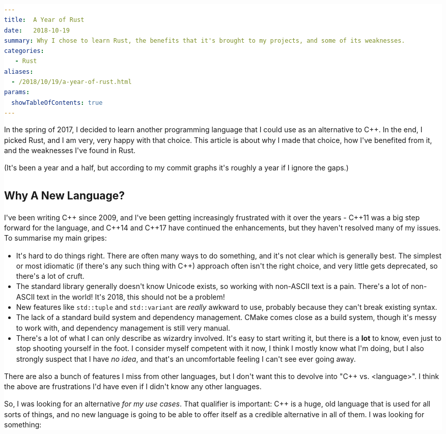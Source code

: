```yaml
---
title:  A Year of Rust
date:   2018-10-19
summary: Why I chose to learn Rust, the benefits that it's brought to my projects, and some of its weaknesses.
categories:
   - Rust
aliases:
  - /2018/10/19/a-year-of-rust.html
params:
  showTableOfContents: true
---
```


In the spring of 2017, I decided to learn another programming language that I
could use as an alternative to C++. In the end, I picked Rust, and I am very,
very happy with that choice. This article is about why I made that choice,
how I've benefited from it, and the weaknesses I've found in Rust.

(It's been a year and a half, but according to my commit graphs it's roughly a
year if I ignore the gaps.)

## Why A New Language?

I've been writing C++ since 2009, and I've been getting increasingly frustrated
with it over the years - C++11 was a big step forward for the language, and
C++14 and C++17 have continued the enhancements, but they haven't resolved many
of my issues. To summarise my main gripes:

- It's hard to do things right. There are often many ways to do something, and
  it's not clear which is generally best. The simplest or most idiomatic (if
  there's any such thing with C++) approach often isn't the right choice, and
  very little gets deprecated, so there's a lot of cruft.
- The standard library generally doesn't know Unicode exists, so working with
  non-ASCII text is a pain. There's a lot of non-ASCII text in the world! It's
  2018, this should not be a problem!
- New features like `std::tuple` and `std::variant` are *really* awkward to use,
  probably because they can't break existing syntax.
- The lack of a standard build system and dependency management. CMake comes
  close as a build system, though it's messy to work with, and dependency
  management is still very manual.
- There's a lot of what I can only describe as wizardry involved. It's easy to
  start writing it, but there is a **lot** to know, even just to stop shooting
  yourself in the foot. I consider myself competent with it now, I think I
  mostly know what I'm doing, but I also strongly suspect that I have *no idea*,
  and that's an uncomfortable feeling I can't see ever going away.

There are also a bunch of features I miss from other languages, but I don't want
this to devolve into "C++ vs. &lt;language&gt;". I think the above are
frustrations I'd have even if I didn't know any other languages.

So, I was looking for an alternative *for my use cases*. That qualifier is
important: C++ is a huge, old language that is used for all sorts of things, and
no new language is going to be able to offer itself as a credible alternative in
all of them. I was looking for something:
